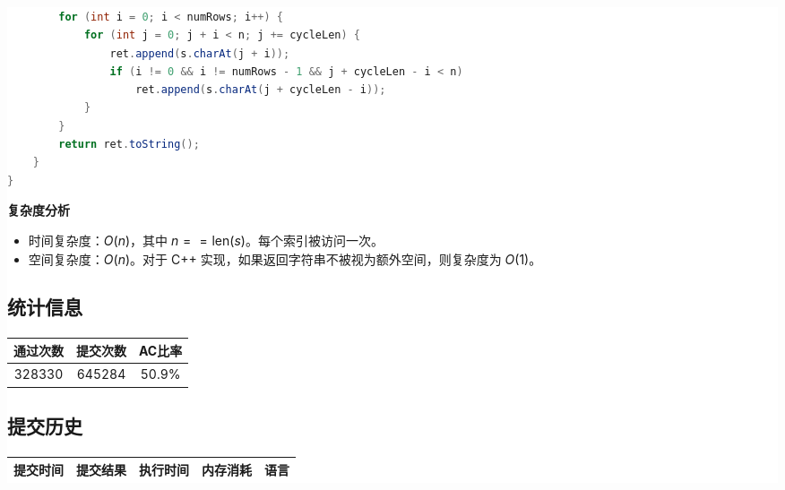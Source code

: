 ```java [heMTwrqW-Java]
        for (int i = 0; i < numRows; i++) {
            for (int j = 0; j + i < n; j += cycleLen) {
                ret.append(s.charAt(j + i));
                if (i != 0 && i != numRows - 1 && j + cycleLen - i < n)
                    ret.append(s.charAt(j + cycleLen - i));
            }
        }
        return ret.toString();
    }
}
```


**复杂度分析**

* 时间复杂度：$O(n)$，其中 $n == \text{len}(s)$。每个索引被访问一次。
* 空间复杂度：$O(n)$。对于 C++ 实现，如果返回字符串不被视为额外空间，则复杂度为 $O(1)$。

## 统计信息
| 通过次数 | 提交次数 | AC比率 |
| :------: | :------: | :------: |
|    328330    |    645284    |   50.9%   |

## 提交历史
| 提交时间 | 提交结果 | 执行时间 |  内存消耗  | 语言 |
| :------: | :------: | :------: | :--------: | :--------: |
